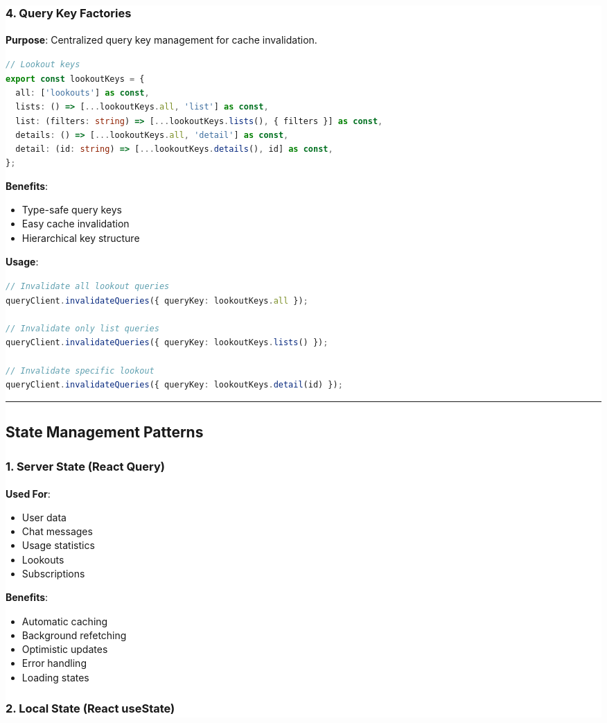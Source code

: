 
### 4. Query Key Factories

**Purpose**: Centralized query key management for cache invalidation.

```typescript
// Lookout keys
export const lookoutKeys = {
  all: ['lookouts'] as const,
  lists: () => [...lookoutKeys.all, 'list'] as const,
  list: (filters: string) => [...lookoutKeys.lists(), { filters }] as const,
  details: () => [...lookoutKeys.all, 'detail'] as const,
  detail: (id: string) => [...lookoutKeys.details(), id] as const,
};
```

**Benefits**:
- Type-safe query keys
- Easy cache invalidation
- Hierarchical key structure

**Usage**:
```typescript
// Invalidate all lookout queries
queryClient.invalidateQueries({ queryKey: lookoutKeys.all });

// Invalidate only list queries
queryClient.invalidateQueries({ queryKey: lookoutKeys.lists() });

// Invalidate specific lookout
queryClient.invalidateQueries({ queryKey: lookoutKeys.detail(id) });
```

---

## State Management Patterns

### 1. Server State (React Query)

**Used For**:
- User data
- Chat messages
- Usage statistics
- Lookouts
- Subscriptions

**Benefits**:
- Automatic caching
- Background refetching
- Optimistic updates
- Error handling
- Loading states

### 2. Local State (React useState)
